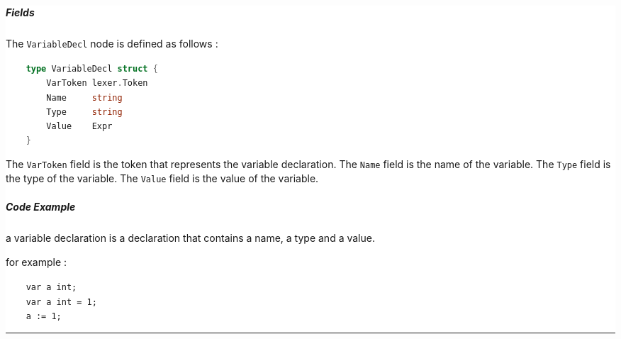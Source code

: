 ##### Fields

The `VariableDecl` node is defined as follows :

```go
    type VariableDecl struct {
        VarToken lexer.Token
        Name     string
        Type     string
        Value    Expr
    }
```

The `VarToken` field is the token that represents the variable declaration.
The `Name` field is the name of the variable.
The `Type` field is the type of the variable.
The `Value` field is the value of the variable.

##### Code Example

a variable declaration is a declaration that contains a name, a type and a value.

for example :

```ecla
    var a int;
    var a int = 1;
    a := 1;
```

---
